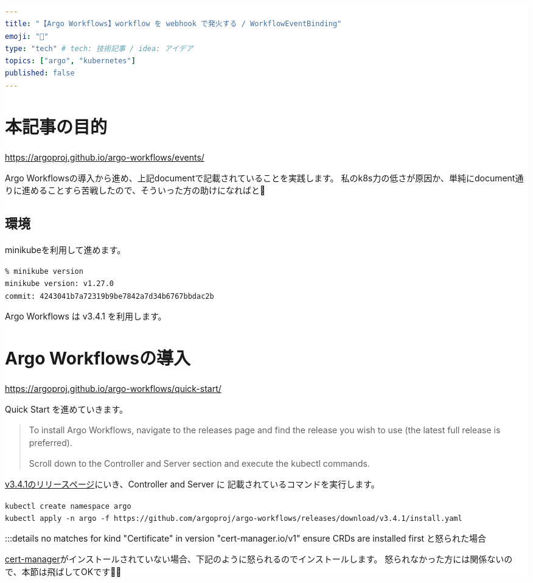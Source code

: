 ```yaml
---
title: "【Argo Workflows】workflow を webhook で発火する / WorkflowEventBinding"
emoji: "🐙"
type: "tech" # tech: 技術記事 / idea: アイデア
topics: ["argo", "kubernetes"]
published: false
---
```


# 本記事の目的

https://argoproj.github.io/argo-workflows/events/

Argo Workflowsの導入から進め、上記documentで記載されていることを実践します。
私のk8s力の低さが原因か、単純にdocument通りに進めることすら苦戦したので、そういった方の助けになればと💪

## 環境

minikubeを利用して進めます。

```
% minikube version
minikube version: v1.27.0
commit: 4243041b7a72319b9be7842a7d34b6767bbdac2b
```

Argo Workflows は v3.4.1 を利用します。

# Argo Workflowsの導入

https://argoproj.github.io/argo-workflows/quick-start/

Quick Start を進めていきます。

> To install Argo Workflows, navigate to the releases page and find the release you wish to use (the latest full release is preferred).
> 
> Scroll down to the Controller and Server section and execute the kubectl commands.

[v3.4.1のリリースページ](https://github.com/argoproj/argo-workflows/releases/tag/v3.4.1)にいき、Controller and Server に 記載されているコマンドを実行します。

```
kubectl create namespace argo
kubectl apply -n argo -f https://github.com/argoproj/argo-workflows/releases/download/v3.4.1/install.yaml
```

:::details no matches for kind "Certificate" in version "cert-manager.io/v1" ensure CRDs are installed first と怒られた場合

[cert-manager](https://github.com/cert-manager/cert-manager)がインストールされていない場合、下記のように怒られるのでインストールします。
怒られなかった方には関係ないので、本節は飛ばしてOKです🙆‍♂️
